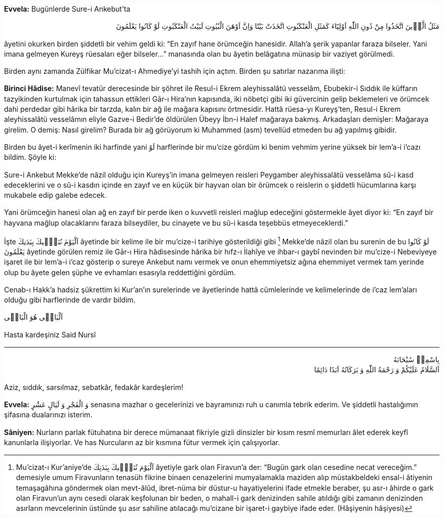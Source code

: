 **Evvela:** Bugünlerde Sure-i Ankebut’ta

<p class="arabic" dir="rtl">مَثَلُ الَّذٖينَ اتَّخَذُوا مِنْ دُونِ اللّٰهِ اَوْلِيَٓاءَ كَمَثَلِ الْعَنْكَبُوتِ اتَّخَذَتْ بَيْتًا وَاِنَّ اَوْهَنَ الْبُيُوتِ لَبَيْتُ الْعَنْكَبُوتِ لَوْ كَانُوا يَعْلَمُونَ</p>

âyetini okurken birden şiddetli bir vehim geldi ki: “En zayıf hane örümceğin hanesidir. Allah’a şerik yapanlar faraza bilseler. Yani imana gelmeyen Kureyş rüesaları eğer bilseler…” manasında olan bu âyetin belâgatına münasip bir vaziyet görülmedi.

Birden aynı zamanda Zülfikar Mu’cizat-ı Ahmediye’yi tashih için açtım. Birden şu satırlar nazarıma ilişti:

**Birinci Hâdise:** Manevî tevatür derecesinde bir şöhret ile Resul-i Ekrem aleyhissalâtü vesselâm, Ebubekir-i Sıddık ile küffarın tazyikinden kurtulmak için tahassun ettikleri Gār-ı Hira’nın kapısında, iki nöbetçi gibi iki güvercinin gelip beklemeleri ve örümcek dahi perdedar gibi hârika bir tarzda, kalın bir ağ ile mağara kapısını örtmesidir. Hattâ rüesa-yı Kureyş’ten, Resul-i Ekrem aleyhissalâtü vesselâmın eliyle Gazve-i Bedir’de öldürülen Übeyy İbn-i Halef mağaraya bakmış. Arkadaşları demişler: Mağaraya girelim. O demiş: Nasıl girelim? Burada bir ağ görüyorum ki Muhammed (asm) tevellüd etmeden bu ağ yapılmış gibidir.

Birden bu âyet-i kerîmenin iki harfinde yani <span class="arabic" dir="rtl">لَوْ</span> harflerinde bir mu’cize gördüm ki benim vehmim yerine yüksek bir lem’a-i i’cazı bildim. Şöyle ki:

Sure-i Ankebut Mekke’de nâzil olduğu için Kureyş’in imana gelmeyen reisleri Peygamber aleyhissalâtü vesselâma sû-i kasd edeceklerini ve o sû-i kasdın içinde en zayıf ve en küçük bir hayvan olan bir örümcek o reislerin o şiddetli hücumlarına karşı mukabele edip galebe edecek.

Yani örümceğin hanesi olan ağ en zayıf bir perde iken o kuvvetli reisleri mağlup edeceğini göstermekle âyet diyor ki: “En zayıf bir hayvana mağlup olacaklarını faraza bilseydiler, bu cinayete ve bu sû-i kasda teşebbüs etmeyeceklerdi.”

İşte <span class="arabic" dir="rtl">اَلْيَوْمَ نُنَجّٖيكَ بِبَدَنِكَ</span> âyetinde bir kelime ile bir mu’cize-i tarihiye gösterildiği gibi [^Hâşiye3] Mekke’de nâzil olan bu surenin de bu <span class="arabic" dir="rtl">لَوْ كَانُوا يَعْلَمُونَ</span> âyetinde görülen remiz ile Gār-ı Hira hâdisesinde hârika bir hıfz-ı İlahîye ve ihbar-ı gaybî nevinden bir mu’cize-i Nebeviyeye işaret ile bir lem’a-i i’caz gösterip o sureye Ankebut namı vermek ve onun ehemmiyetsiz ağına ehemmiyet vermek tam yerinde olup bu âyete gelen şüphe ve evhamları esasıyla reddettiğini gördüm.

Cenab-ı Hakk’a hadsiz şükrettim ki Kur’an’ın surelerinde ve âyetlerinde hattâ cümlelerinde ve kelimelerinde de i’caz lem’aları olduğu gibi harflerinde de vardır bildim.

<span class="arabic" dir="rtl">اَلْبَاقٖى هُوَ الْبَاقٖى</span>

Hasta kardeşiniz Said Nursî

***

<p class="arabic" dir="rtl">بِاسْمِهٖ سُبْحَانَهُ<br/>اَلسَّلَامُ عَلَيْكُمْ وَ رَحْمَةُ اللّٰهِ وَ بَرَكَاتُهُ اَبَدًا دَائِمًا</p>

Aziz, sıddık, sarsılmaz, sebatkâr, fedakâr kardeşlerim!

**Evvela:** <span class="arabic" dir="rtl">وَ الْفَجْرِ وَ لَيَالٍ عَشْرٍ</span> senasına mazhar o gecelerinizi ve bayramınızı ruh u canımla tebrik ederim. Ve şiddetli hastalığımın şifasına dualarınızı isterim.

**Sâniyen:** Nurların parlak fütuhatına bir derece mümanaat fikriyle gizli dinsizler bir kısım resmî memurları âlet ederek keyfî kanunlarla ilişiyorlar. Ve has Nurcuların az bir kısmına fütur vermek için çalışıyorlar.


[^Hâşiye1]: Yalnız aldatmak için bazı derin ve ehemmiyetli hakikatlere bir isim takıp güya o hakikat anlaşılmış gibi âdileştiriyorlar. Mesela, bu elektrik kuvveti imiş deyip o ince ve derin hakikati ehemmiyetsiz yapıp âdi gösteriyorlar. Halbuki kudretin o mu’cizesinin hikmetleri iki sahife ile ancak ifade edildiği halde; bir tek isim takmakla, o hakikati ve o küllî hikmeti gizleyip gayet küçük ve basit bir perdesini yerine ikame ederek; o mu’cizeli eseri, kör kuvvete ve serseri tesadüfe ve mevhum tabiata isnad edip Ebucehil’den daha echel bir dereceye düşüyorlar.
[^Hâşiye2]: Bu kelimede büyük bir hakikat hazinesinin anahtarına işaret var.
[^Hâşiye3]: Mu’cizat-ı Kur’aniye’de <span class="arabic" dir="rtl">اَلْيَوْمَ نُنَجّٖيكَ بِبَدَنِكَ</span> âyetiyle gark olan Firavun’a der: “Bugün gark olan cesedine necat vereceğim.” demesiyle umum Firavunların tenasüh fikrine binaen cenazelerini mumyalamakla maziden alıp müstakbeldeki ensal-i âtiyenin temaşagâhına göndermek olan mevt-âlûd, ibret-nüma bir düstur-u hayatiyelerini ifade etmekle beraber, şu asr-ı âhirde o gark olan Firavun’un aynı cesedi olarak keşfolunan bir beden, o mahall-i gark denizinden sahile atıldığı gibi zamanın denizinden asırların mevcelerinin üstünde şu asır sahiline atılacağı mu’cizane bir işaret-i gaybiye ifade eder. (Hâşiyenin hâşiyesi)
[^Hâşiye4]: Size bera-yı malûmat bilâhare gönderilecektir.